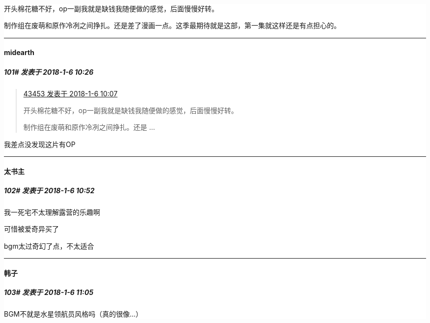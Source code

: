 

开头棉花糖不好，op一副我就是缺钱我随便做的感觉，后面慢慢好转。

制作组在废萌和原作冷冽之间挣扎。还是差了漫画一点。这季最期待就是这部，第一集就这样还是有点担心的。







*****

####  midearth  
##### 101#       发表于 2018-1-6 10:26



<blockquote><a href="httphttps://bbs.saraba1st.com/2b/forum.php?mod=redirect&amp;goto=findpost&amp;pid=38156067&amp;ptid=1521559" target="_blank">43453 发表于 2018-1-6 10:07</a>

开头棉花糖不好，op一副我就是缺钱我随便做的感觉，后面慢慢好转。


制作组在废萌和原作冷冽之间挣扎。还是 ...</blockquote>
我差点没发现这片有OP







*****

####  太书主  
##### 102#       发表于 2018-1-6 10:52




我一死宅不太理解露营的乐趣啊


可惜被爱奇异买了


bgm太过奇幻了点，不太适合








*****

####  韩子  
##### 103#       发表于 2018-1-6 11:05




BGM不就是水星领航员风格吗（真的很像…）




